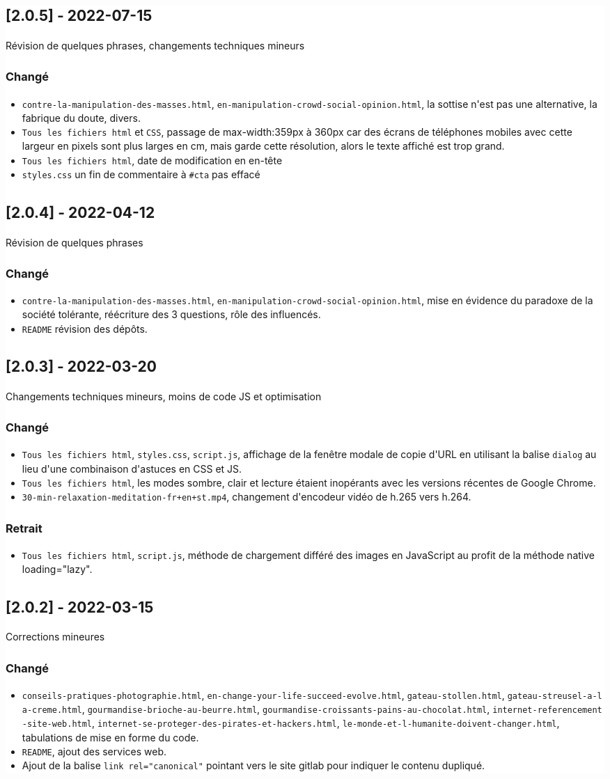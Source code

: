 
## [2.0.5] - 2022-07-15

Révision de quelques phrases, changements techniques mineurs 

### Changé
- `contre-la-manipulation-des-masses.html`, `en-manipulation-crowd-social-opinion.html`, la sottise n'est pas une alternative, la fabrique du doute, divers.  
- `Tous les fichiers html` et `CSS`, passage de max-width:359px à 360px car des écrans de téléphones mobiles avec cette largeur en pixels sont plus larges en cm, mais garde cette résolution, alors le texte affiché est trop grand.  
- `Tous les fichiers html`, date de modification en en-tête  
- `styles.css` un fin de commentaire à `#cta` pas effacé  


## [2.0.4] - 2022-04-12

Révision de quelques phrases  

### Changé
- `contre-la-manipulation-des-masses.html`, `en-manipulation-crowd-social-opinion.html`, mise en évidence du paradoxe de la société tolérante, réécriture des 3 questions, rôle des influencés.  
- `README` révision des dépôts.  


## [2.0.3] - 2022-03-20

Changements techniques mineurs, moins de code JS et optimisation  

### Changé
- `Tous les fichiers html`, `styles.css`, `script.js`, affichage de la fenêtre modale de copie d'URL en utilisant la balise `dialog` au lieu d'une combinaison d'astuces en CSS et JS.  
- `Tous les fichiers html`, les modes sombre, clair et lecture étaient inopérants avec les versions récentes de Google Chrome.  
- `30-min-relaxation-meditation-fr+en+st.mp4`, changement d'encodeur vidéo de h.265 vers h.264.  

### Retrait
- `Tous les fichiers html`, `script.js`, méthode de chargement différé des images en JavaScript au profit de la méthode native loading="lazy".   


## [2.0.2] - 2022-03-15

Corrections mineures  

### Changé
- `conseils-pratiques-photographie.html`, `en-change-your-life-succeed-evolve.html`, `gateau-stollen.html`, `gateau-streusel-a-la-creme.html`, `gourmandise-brioche-au-beurre.html`, `gourmandise-croissants-pains-au-chocolat.html`, `internet-referencement-site-web.html`, `internet-se-proteger-des-pirates-et-hackers.html`, `le-monde-et-l-humanite-doivent-changer.html`, tabulations de mise en forme du code.  
- `README`, ajout des services web.  
- Ajout de la balise `link rel="canonical"` pointant vers le site gitlab pour indiquer le contenu dupliqué.  
